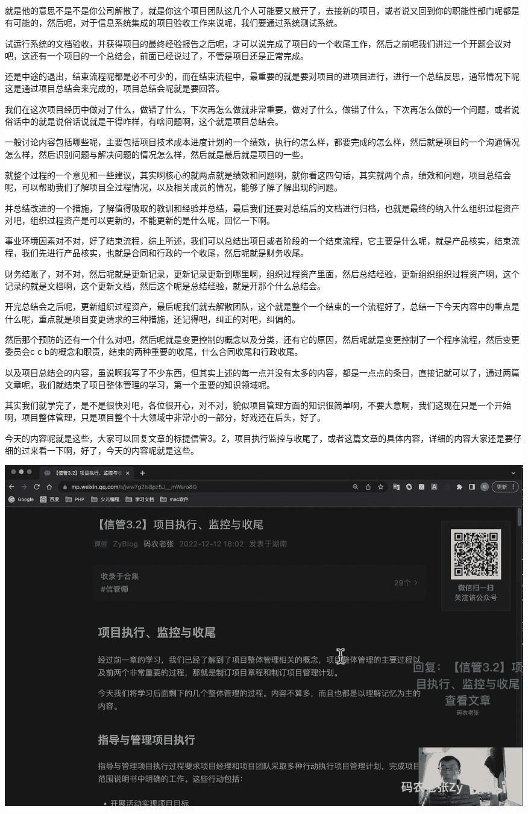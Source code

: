 就是他的意思不是不是你公司解散了，就是你这个项目团队这几个人可能要又散开了，去接新的项目，或者说又回到你的职能性部门呢都是有可能的，然后呢，对于信息系统集成的项目验收工作来说呢，我们要通过系统测试系统。

试运行系统的文档验收，并获得项目的最终经验报告之后呢，才可以说完成了项目的一个收尾工作，然后之前呢我们讲过一个开题会议对吧，这还有一个项目的一个总结会，前面已经说过了，不管是项目还是正常完成。

还是中途的退出，结束流程呢都是必不可少的，而在结束流程中，最重要的就是要对项目的进项目进行，进行一个总结反思，通常情况下呢这是通过项目总结会来完成的，项目总结会呢就是要回答。

我们在这次项目经历中做对了什么，做错了什么，下次再怎么做就非常重要，做对了什么，做错了什么，下次再怎么做的一个问题，或者说俗话中的就是说俗话说就是干得咋样，有啥问题啊，这个就是项目总结会。

一般讨论内容包括哪些呢，主要包括项目技术成本进度计划的一个绩效，执行的怎么样，都要完成的怎么样，然后就是项目的一个沟通情况怎么样，然后识别问题与解决问题的情况怎么样，然后就是最后就是项目的一些。

就整个过程的一个意见和一些建议，其实啊核心的就两点就是绩效和问题啊，就你看这四句话，其实就两个点，绩效和问题，项目总结会呢，可以帮助我们了解项目全过程情况，以及相关成员的情况，能够了解了解出现的问题。

并总结改进的一个措施，了解值得吸取的教训和经验并总结，最后我们还要对总结后的文档进行归档，也就是最终的纳入什么组织过程资产对吧，组织过程资产是可以更新的，不能更新的是什么呢，回忆一下啊。

事业环境因素对不对，好了结束流程，综上所述，我们可以总结出项目或者阶段的一个结束流程，它主要是什么呢，就是产品核实，结束流程，我们先进行产品核实，也就是合同和行政的一个收尾，然后呢就是财务收尾。

财务结账了，对不对，然后呢就是更新记录，更新记录更新到哪里啊，组织过程资产里面，然后总结经验，更新组织组织过程资产啊，这个记录的就是文档啊，这个更新文档，然后这个呢是总结经验，就是开那个什么总结会。

开完总结会之后呢，更新组织过程资产，最后呢我们就去解散团队，这个就是整个一个结束的一个流程好了，总结一下今天内容中的重点是什么呢，重点就是项目变更请求的三种措施，还记得吧，纠正的对吧，纠偏的。

然后那个预防的还有一个什么对吧，然后呢就是变更控制的概念以及分类，还有它的原因，然后呢就是变更控制了一个程序流程，然后变更委员会c c b的概念和职责，结束的两种重要的收尾，什么合同收尾和行政收尾。

以及项目总结会的内容，虽说啊我写了不少东西，但其实上述的每一点并没有太多的内容，都是一点点的条目，直接记就可以了，通过两篇文章呢，我们就结束了项目整体管理的学习，第一个重要的知识领域呢。

其实我们就学完了，是不是很快对吧，各位很开心，对不对，貌似项目管理方面的知识很简单啊，不要大意啊，我们这现在只是一个开始啊，项目整体管理，只是项目整个十大领域中非常小的一部分，好戏还在后头，好了。

今天的内容呢就是这些，大家可以回复文章的标提信管3。2，项目执行监控与收尾了，或者这篇文章的具体内容，详细的内容大家还是要仔细的过来看一下啊，好了，今天的内容呢就是这些。



![](img/bd9b24b08d93161d544e7f0ba1d651b1_2.png)
